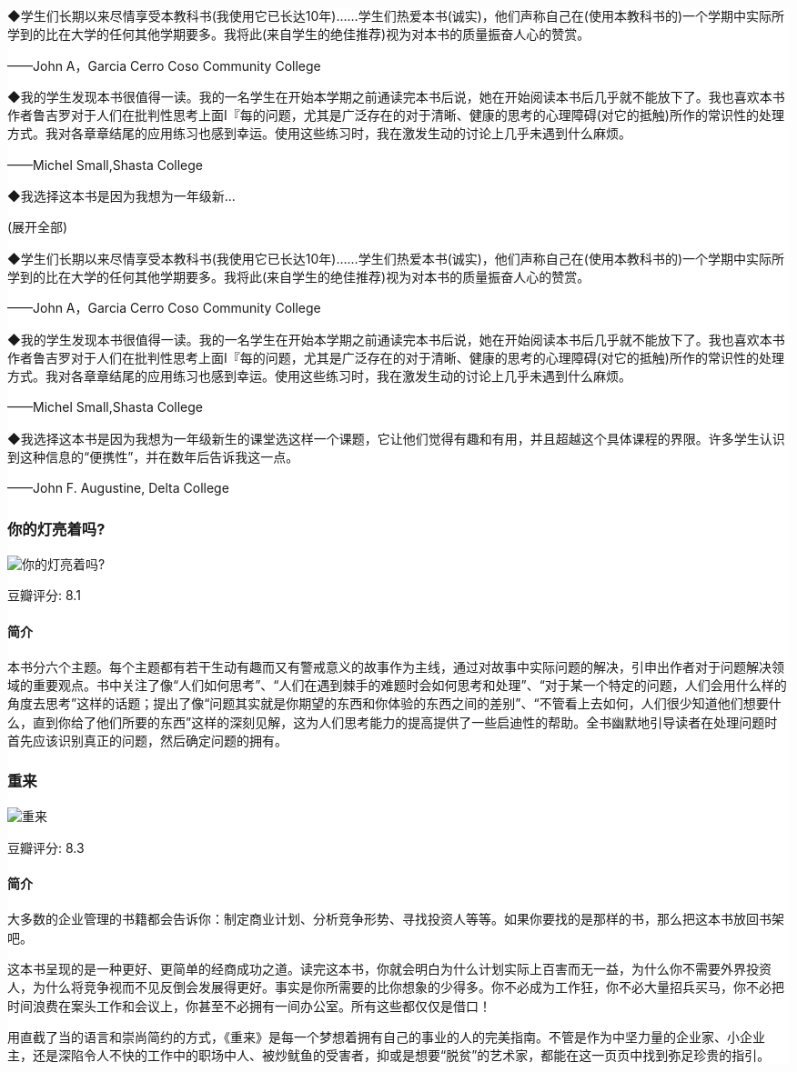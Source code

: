 ◆学生们长期以来尽情享受本教科书(我使用它已长达10年)……学生们热爱本书(诚实)，他们声称自己在(使用本教科书的)一个学期中实际所学到的比在大学的任何其他学期要多。我将此(来自学生的绝佳推荐)视为对本书的质量振奋人心的赞赏。

——John A，Garcia Cerro Coso Community College

◆我的学生发现本书很值得一读。我的一名学生在开始本学期之前通读完本书后说，她在开始阅读本书后几乎就不能放下了。我也喜欢本书作者鲁吉罗对于人们在批判性思考上面I『每的问题，尤其是广泛存在的对于清晰、健康的思考的心理障碍(对它的抵触)所作的常识性的处理方式。我对各章章结尾的应用练习也感到幸运。使用这些练习时，我在激发生动的讨论上几乎未遇到什么麻烦。

——Michel Small,Shasta College

◆我选择这本书是因为我想为一年级新...

(展开全部)

◆学生们长期以来尽情享受本教科书(我使用它已长达10年)……学生们热爱本书(诚实)，他们声称自己在(使用本教科书的)一个学期中实际所学到的比在大学的任何其他学期要多。我将此(来自学生的绝佳推荐)视为对本书的质量振奋人心的赞赏。

——John A，Garcia Cerro Coso Community College

◆我的学生发现本书很值得一读。我的一名学生在开始本学期之前通读完本书后说，她在开始阅读本书后几乎就不能放下了。我也喜欢本书作者鲁吉罗对于人们在批判性思考上面I『每的问题，尤其是广泛存在的对于清晰、健康的思考的心理障碍(对它的抵触)所作的常识性的处理方式。我对各章章结尾的应用练习也感到幸运。使用这些练习时，我在激发生动的讨论上几乎未遇到什么麻烦。

——Michel Small,Shasta College

◆我选择这本书是因为我想为一年级新生的课堂选这样一个课题，它让他们觉得有趣和有用，并且超越这个具体课程的界限。许多学生认识到这种信息的“便携性”，并在数年后告诉我这一点。

——John F. Augustine, Delta College



### 你的灯亮着吗?

![你的灯亮着吗?](https://img1.doubanio.com/view/subject/l/public/s1280649.jpg)

豆瓣评分: 8.1

#### 简介

本书分六个主题。每个主题都有若干生动有趣而又有警戒意义的故事作为主线，通过对故事中实际问题的解决，引申出作者对于问题解决领域的重要观点。书中关注了像“人们如何思考”、“人们在遇到棘手的难题时会如何思考和处理”、“对于某一个特定的问题，人们会用什么样的角度去思考”这样的话题；提出了像“问题其实就是你期望的东西和你体验的东西之间的差别”、“不管看上去如何，人们很少知道他们想要什么，直到你给了他们所要的东西”这样的深刻见解，这为人们思考能力的提高提供了一些启迪性的帮助。全书幽默地引导读者在处理问题时首先应该识别真正的问题，然后确定问题的拥有。



### 重来

![重来](https://img3.doubanio.com/view/subject/l/public/s4502451.jpg)

豆瓣评分: 8.3

#### 简介

大多数的企业管理的书籍都会告诉你：制定商业计划、分析竞争形势、寻找投资人等等。如果你要找的是那样的书，那么把这本书放回书架吧。

这本书呈现的是一种更好、更简单的经商成功之道。读完这本书，你就会明白为什么计划实际上百害而无一益，为什么你不需要外界投资人，为什么将竞争视而不见反倒会发展得更好。事实是你所需要的比你想象的少得多。你不必成为工作狂，你不必大量招兵买马，你不必把时间浪费在案头工作和会议上，你甚至不必拥有一间办公室。所有这些都仅仅是借口！

用直截了当的语言和崇尚简约的方式，《重来》是每一个梦想着拥有自己的事业的人的完美指南。不管是作为中坚力量的企业家、小企业主，还是深陷令人不快的工作中的职场中人、被炒鱿鱼的受害者，抑或是想要“脱贫”的艺术家，都能在这一页页中找到弥足珍贵的指引。
